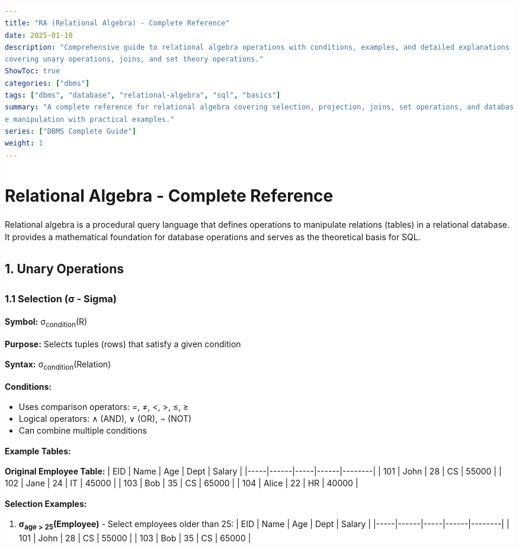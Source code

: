 ```yaml
---
title: "RA (Relational Algebra) - Complete Reference"
date: 2025-01-10
description: "Comprehensive guide to relational algebra operations with conditions, examples, and detailed explanations covering unary operations, joins, and set theory operations."
ShowToc: true
categories: ["dbms"]
tags: ["dbms", "database", "relational-algebra", "sql", "basics"]
summary: "A complete reference for relational algebra covering selection, projection, joins, set operations, and database manipulation with practical examples."
series: ["DBMS Complete Guide"]
weight: 1
---
```


# Relational Algebra - Complete Reference

Relational algebra is a procedural query language that defines operations to manipulate relations (tables) in a relational database. It provides a mathematical foundation for database operations and serves as the theoretical basis for SQL.

## 1. Unary Operations

### 1.1 Selection (σ - Sigma)

**Symbol:** σ<sub>condition</sub>(R)

**Purpose:** Selects tuples (rows) that satisfy a given condition

**Syntax:** σ<sub>condition</sub>(Relation)

**Conditions:**
- Uses comparison operators: =, ≠, <, >, ≤, ≥
- Logical operators: ∧ (AND), ∨ (OR), ¬ (NOT)
- Can combine multiple conditions

**Example Tables:**

**Original Employee Table:**
| EID | Name | Age | Dept | Salary |
|-----|------|-----|------|--------|
| 101 | John | 28 | CS | 55000 |
| 102 | Jane | 24 | IT | 45000 |
| 103 | Bob | 35 | CS | 65000 |
| 104 | Alice | 22 | HR | 40000 |

**Selection Examples:**

1. **σ<sub>age > 25</sub>(Employee)** - Select employees older than 25:
| EID | Name | Age | Dept | Salary |
|-----|------|-----|------|--------|
| 101 | John | 28 | CS | 55000 |
| 103 | Bob | 35 | CS | 65000 |
